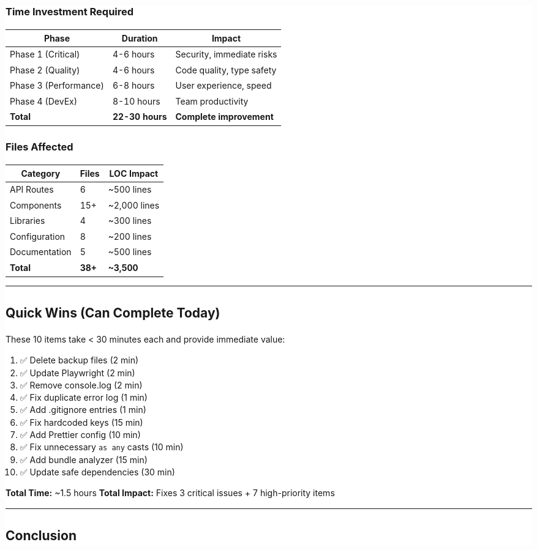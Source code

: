 ### Time Investment Required

| Phase | Duration | Impact |
|-------|----------|--------|
| Phase 1 (Critical) | 4-6 hours | Security, immediate risks |
| Phase 2 (Quality) | 4-6 hours | Code quality, type safety |
| Phase 3 (Performance) | 6-8 hours | User experience, speed |
| Phase 4 (DevEx) | 8-10 hours | Team productivity |
| **Total** | **22-30 hours** | **Complete improvement** |

### Files Affected

| Category | Files | LOC Impact |
|----------|-------|------------|
| API Routes | 6 | ~500 lines |
| Components | 15+ | ~2,000 lines |
| Libraries | 4 | ~300 lines |
| Configuration | 8 | ~200 lines |
| Documentation | 5 | ~500 lines |
| **Total** | **38+** | **~3,500** |

---

## Quick Wins (Can Complete Today)

These 10 items take < 30 minutes each and provide immediate value:

1. ✅ Delete backup files (2 min)
2. ✅ Update Playwright (2 min)
3. ✅ Remove console.log (2 min)
4. ✅ Fix duplicate error log (1 min)
5. ✅ Add .gitignore entries (1 min)
6. ✅ Fix hardcoded keys (15 min)
7. ✅ Add Prettier config (10 min)
8. ✅ Fix unnecessary `as any` casts (10 min)
9. ✅ Add bundle analyzer (15 min)
10. ✅ Update safe dependencies (30 min)

**Total Time:** ~1.5 hours
**Total Impact:** Fixes 3 critical issues + 7 high-priority items

---

## Conclusion
